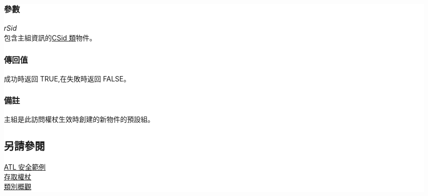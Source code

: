 ### <a name="parameters"></a>參數

*rSid*<br/>
包含主組資訊的[CSid 類](../../atl/reference/csid-class.md)物件。

### <a name="return-value"></a>傳回值

成功時返回 TRUE,在失敗時返回 FALSE。

### <a name="remarks"></a>備註

主組是此訪問權杖生效時創建的新物件的預設組。

## <a name="see-also"></a>另請參閱

[ATL 安全範例](../../overview/visual-cpp-samples.md)<br/>
[存取權杖](/windows/win32/SecAuthZ/access-tokens)<br/>
[類別概觀](../../atl/atl-class-overview.md)
